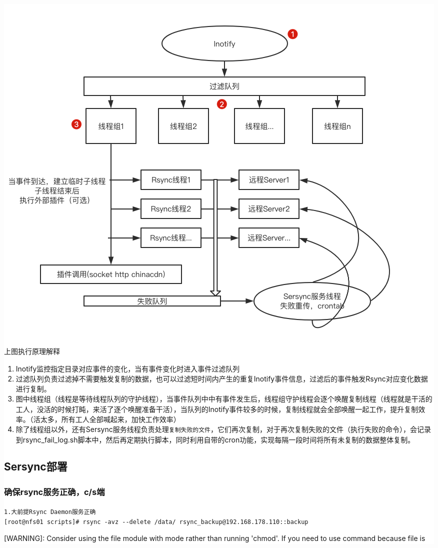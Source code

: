 ![img](高性能Web集群实战.assets/1610858346415-34a51281-94ac-4c9e-8dab-650b25b1e50e.png)

上图执行原理解释

1. Inotify监控指定目录对应事件的变化，当有事件变化时进入事件过滤队列
2. 过滤队列负责过滤掉不需要触发复制的数据，也可以过滤短时间内产生的重复Inotify事件信息，过滤后的事件触发Rsync对应变化数据进行复制。
3. 图中线程组（线程是等待线程队列的守护线程），当事件队列中中有事件发生后，线程组守护线程会逐个唤醒复制线程（线程就是干活的工人，没活的时候打盹，来活了逐个唤醒准备干活），当队列的Inotify事件较多的时候，复制线程就会全部唤醒一起工作，提升复制效率。（活太多，所有工人全部喊起来，加快工作效率）
4. 除了线程组以外，还有Sersync服务线程负责处理`复制失败的文件`，它们再次复制，对于再次复制失败的文件（执行失败的命令），会记录到rsync_fail_log.sh脚本中，然后再定期执行脚本，同时利用自带的cron功能，实现每隔一段时间将所有未复制的数据整体复制。

## Sersync部署

### 确保rsync服务正确，c/s端

```plain
1.大前提Rsync Daemon服务正确
[root@nfs01 scripts]# rsync -avz --delete /data/ rsync_backup@192.168.178.110::backup
```


[WARNING]: Consider using the file module with mode rather than running 'chmod'.  If you need to use command because file is